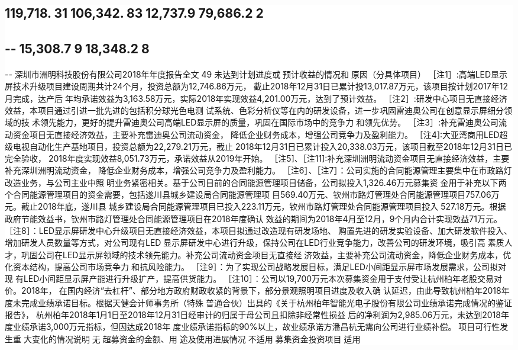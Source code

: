 119,718.
31
106,342.
83
12,737.9
79,686.2
2
--
--
15,308.7
9
18,348.2
8
--
--
深圳市洲明科技股份有限公司2018年年度报告全文
49
未达到计划进度或
预计收益的情况和
原因（分具体项目）
［注1］:高端LED显示屏技术升级项目建设周期共计24个月，投资总额为12,746.86万元，
截止2018年12月31日已累计投13,017.87万元，该项目按计划2017年12月完成，达产后
年均承诺效益为3,163.58万元，实际2018年实现效益4,201.00万元，达到了预计效益。
［注2］:研发中心项目无直接经济效益，本项目通过引进一批先进的包括积分球光色电测
试系统、色彩分析仪等在内的研发设备，进一步巩固雷迪奥公司在创意显示屏细分领域的技
术领先能力，更好的提升雷迪奥公司高端LED显示屏的质量，巩固在国际市场中的竞争力
和领先优势。
［注3］:补充雷迪奥公司流动资金项目无直接经济效益，主要补充雷迪奥公司流动资金，
降低企业财务成本，增强公司竞争力及盈利能力。
［注4]:大亚湾商用LED超级电视自动化生产基地项目，投资总额为22,279.21万元，截止
2018年12月31日已累计投入20,338.03万元，该项目截至2018年12月31日已完全验收，
2018年度实现效益8,051.73万元，承诺效益从2019年开始。
［注5]、［注11]:补充深圳洲明流动资金项目无直接经济效益，主要补充深圳洲明流动资金，
降低企业财务成本，增强公司竞争力及盈利能力。
［注6］、［注7］：公司实施的合同能源管理主要集中在市政路灯改造业务，与公司主业中照
明业务紧密相关。基于公司目前的合同能源管理项目储备，公司拟投入1,326.46万元募集资
金用于补充以下两个合同能源管理项目的资金需要，包括遂川县城乡建设局合同能源管理项
目569.40万元、钦州市路灯管理处合同能源管理项目757.06万元。截止2018年底，遂川县
城乡建设局合同能源管理项目已投入223.11万元，钦州市路灯管理处合同能源管理项目投入
527.18万元。根据政府节能效益书，钦州市路灯管理处合同能源管理项目在2018年度确认
效益的期间为2018年4月至12月，9个月内合计实现效益71万元。
［注8］：LED显示屏研发中心升级项目无直接经济效益，本项目拟通过改造现有研发场地、
购置先进的研发实验设备、加大研发软件投入、增加研发人员数量等方式，对公司现有LED
显示屏研发中心进行升级，保持公司在LED行业竞争能力，改善公司的研发环境，吸引高
素质人才，巩固公司在LED显示屏领域的技术领先能力。补充公司流动资金项目无直接经
济效益，主要补充公司流动资金，降低企业财务成本，优化资本结构，提高公司市场竞争力
和抗风险能力。
［注9］：为了实现公司战略发展目标，满足LED小间距显示屏市场发展需求，公司拟对现
有LED小间距显示屏产能进行升级扩产，提高供货能力。
［注10］：公司以19,700万元本次募集资金用于支付受让杭州柏年老股交易对价。2018年，
在国内经济“去杠杆”、部分地方政府财政收紧的背景下，部分景观照明项目进度及收入确
认延迟，由此导致杭州柏年2018年度未完成业绩承诺目标。根据天健会计师事务所（特殊
普通合伙）出具的《关于杭州柏年智能光电子股份有限公司业绩承诺完成情况的鉴证报告》，
杭州柏年2018年1月1日至2018年12月31日经审计的归属于母公司且扣除非经常性损益
后的净利润为2,985.06万元，未达到2018年度业绩承诺3,000万元指标，但因达成2018年
度业绩承诺指标的90%以上，故业绩承诺方潘昌杭无需向公司进行业绩补偿。
项目可行性发生重
大变化的情况说明
无
超募资金的金额、用
途及使用进展情况
不适用
募集资金投资项目
适用